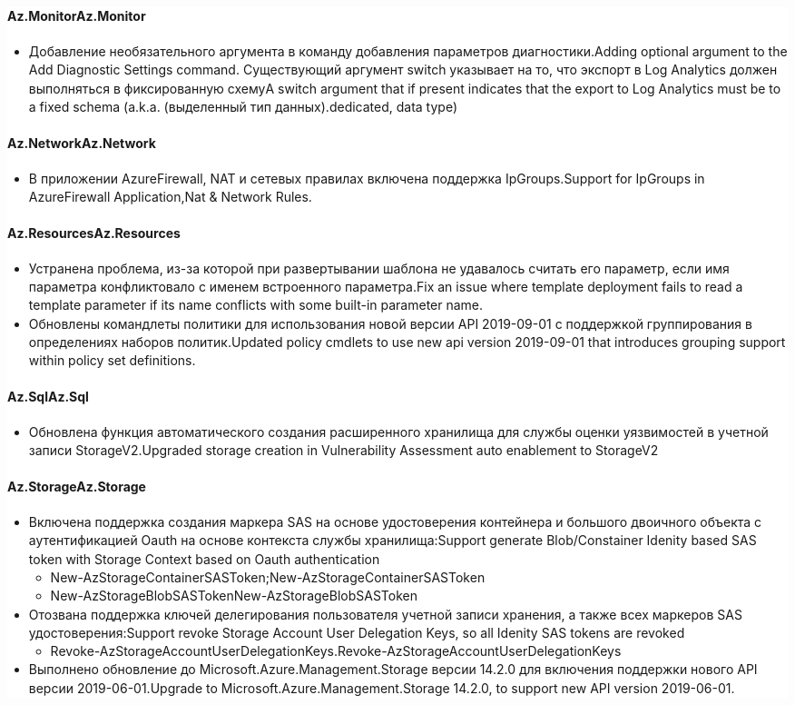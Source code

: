 #### <a name="azmonitor"></a><span data-ttu-id="7af37-382">Az.Monitor</span><span class="sxs-lookup"><span data-stu-id="7af37-382">Az.Monitor</span></span>
* <span data-ttu-id="7af37-383">Добавление необязательного аргумента в команду добавления параметров диагностики.</span><span class="sxs-lookup"><span data-stu-id="7af37-383">Adding optional argument to the Add Diagnostic Settings command.</span></span> <span data-ttu-id="7af37-384">Существующий аргумент switch указывает на то, что экспорт в Log Analytics должен выполняться в фиксированную схему</span><span class="sxs-lookup"><span data-stu-id="7af37-384">A switch argument that if present indicates that the export to Log Analytics must be to a fixed schema (a.k.a.</span></span> <span data-ttu-id="7af37-385">(выделенный тип данных).</span><span class="sxs-lookup"><span data-stu-id="7af37-385">dedicated, data type)</span></span>

#### <a name="aznetwork"></a><span data-ttu-id="7af37-386">Az.Network</span><span class="sxs-lookup"><span data-stu-id="7af37-386">Az.Network</span></span>
* <span data-ttu-id="7af37-387">В приложении AzureFirewall, NAT и сетевых правилах включена поддержка IpGroups.</span><span class="sxs-lookup"><span data-stu-id="7af37-387">Support for IpGroups in AzureFirewall Application,Nat & Network Rules.</span></span>

#### <a name="azresources"></a><span data-ttu-id="7af37-388">Az.Resources</span><span class="sxs-lookup"><span data-stu-id="7af37-388">Az.Resources</span></span>
* <span data-ttu-id="7af37-389">Устранена проблема, из-за которой при развертывании шаблона не удавалось считать его параметр, если имя параметра конфликтовало с именем встроенного параметра.</span><span class="sxs-lookup"><span data-stu-id="7af37-389">Fix an issue where template deployment fails to read a template parameter if its name conflicts with some built-in parameter name.</span></span>
* <span data-ttu-id="7af37-390">Обновлены командлеты политики для использования новой версии API 2019-09-01 с поддержкой группирования в определениях наборов политик.</span><span class="sxs-lookup"><span data-stu-id="7af37-390">Updated policy cmdlets to use new api version 2019-09-01 that introduces grouping support within policy set definitions.</span></span>

#### <a name="azsql"></a><span data-ttu-id="7af37-391">Az.Sql</span><span class="sxs-lookup"><span data-stu-id="7af37-391">Az.Sql</span></span>
* <span data-ttu-id="7af37-392">Обновлена функция автоматического создания расширенного хранилища для службы оценки уязвимостей в учетной записи StorageV2.</span><span class="sxs-lookup"><span data-stu-id="7af37-392">Upgraded storage creation in Vulnerability Assessment auto enablement to StorageV2</span></span>

#### <a name="azstorage"></a><span data-ttu-id="7af37-393">Az.Storage</span><span class="sxs-lookup"><span data-stu-id="7af37-393">Az.Storage</span></span>
* <span data-ttu-id="7af37-394">Включена поддержка создания маркера SAS на основе удостоверения контейнера и большого двоичного объекта с аутентификацией Oauth на основе контекста службы хранилища:</span><span class="sxs-lookup"><span data-stu-id="7af37-394">Support generate Blob/Constainer Idenity based SAS token with Storage Context based on Oauth authentication</span></span>
    - <span data-ttu-id="7af37-395">New-AzStorageContainerSASToken;</span><span class="sxs-lookup"><span data-stu-id="7af37-395">New-AzStorageContainerSASToken</span></span>
    - <span data-ttu-id="7af37-396">New-AzStorageBlobSASToken</span><span class="sxs-lookup"><span data-stu-id="7af37-396">New-AzStorageBlobSASToken</span></span>
* <span data-ttu-id="7af37-397">Отозвана поддержка ключей делегирования пользователя учетной записи хранения, а также всех маркеров SAS удостоверения:</span><span class="sxs-lookup"><span data-stu-id="7af37-397">Support revoke Storage Account User Delegation Keys, so all Idenity SAS tokens are revoked</span></span>
    - <span data-ttu-id="7af37-398">Revoke-AzStorageAccountUserDelegationKeys.</span><span class="sxs-lookup"><span data-stu-id="7af37-398">Revoke-AzStorageAccountUserDelegationKeys</span></span>
* <span data-ttu-id="7af37-399">Выполнено обновление до Microsoft.Azure.Management.Storage версии 14.2.0 для включения поддержки нового API версии 2019-06-01.</span><span class="sxs-lookup"><span data-stu-id="7af37-399">Upgrade to Microsoft.Azure.Management.Storage 14.2.0, to support new API version 2019-06-01.</span></span>